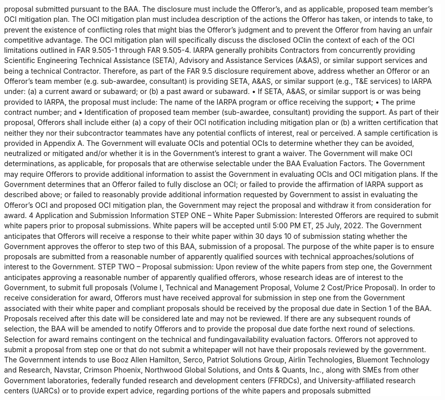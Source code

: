 proposal submitted pursuant to the BAA. The disclosure must include the Offeror’s, and as
applicable, proposed team member’s OCI mitigation plan. The OCI mitigation plan must includea
description of the actions the Offeror has taken, or intends to take, to prevent the existence of
conflicting roles that might bias the Offeror’s judgment and to prevent the Offeror from having an
unfair competitive advantage. The OCI mitigation plan will specifically discuss the disclosed OCIin
the context of each of the OCI limitations outlined in FAR 9.505-1 through FAR 9.505-4.
IARPA generally prohibits Contractors from concurrently providing Scientific Engineering
Technical Assistance (SETA), Advisory and Assistance Services (A&AS), or similar support
services and being a technical Contractor. Therefore, as part of the FAR 9.5 disclosure requirement
above, address whether an Offeror or an Offeror’s team member (e.g. sub-awardee, consultant) is
providing SETA, A&AS, or similar support (e.g., T&E services) to IARPA under: (a) a current
award or subaward; or (b) a past award or subaward.
• If SETA, A&AS, or similar support is or was being provided to IARPA, the proposal
must include: The name of the IARPA program or office receiving the support;
• The prime contract number; and
• Identification of proposed team member (sub-awardee, consultant) providing the
support.
As part of their proposal, Offerors shall include either (a) a copy of their OCI notification including
mitigation plan or (b) a written certification that neither they nor their subcontractor teammates have
any potential conflicts of interest, real or perceived. A sample certification is provided in Appendix
A.
The Government will evaluate OCIs and potential OCIs to determine whether they can be avoided,
neutralized or mitigated and/or whether it is in the Government’s interest to grant a waiver. The
Government will make OCI determinations, as applicable, for proposals that are otherwise
selectable under the BAA Evaluation Factors.
The Government may require Offerors to provide additional information to assist the Government in
evaluating OCIs and OCI mitigation plans.
If the Government determines that an Offeror failed to fully disclose an OCI; or failed to provide
the affirmation of IARPA support as described above; or failed to reasonably provide additional
information requested by Government to assist in evaluating the Offeror’s OCI and proposed OCI
mitigation plan, the Government may reject the proposal and withdraw it from consideration for
award.
4 Application and Submission Information
STEP ONE – White Paper Submission: Interested Offerors are required to submit white papers
prior to proposal submissions. White papers will be accepted until 5:00 PM ET, 25 July, 2022.
The Government anticipates that Offerors will receive a response to their white paper within 30 days 
10
of submission stating whether the Government approves the offeror to step two of this BAA,
submission of a proposal. The purpose of the white paper is to ensure proposals are submitted from
a reasonable number of apparently qualified sources with technical approaches/solutions of interest
to the Government.
STEP TWO – Proposal submission: Upon review of the white papers from step one, the
Government anticipates approving a reasonable number of apparently qualified offerors, whose
research ideas are of interest to the Government, to submit full proposals (Volume I, Technical and
Management Proposal, Volume 2 Cost/Price Proposal). In order to receive consideration for award,
Offerors must have received approval for submission in step one from the Government associated
with their white paper and compliant proposals should be received by the proposal due date in Section
1 of the BAA. Proposals received after this date will be considered late and may not be reviewed. If
there are any subsequent rounds of selection, the BAA will be amended to notify Offerors and to
provide the proposal due date forthe next round of selections. Selection for award remains
contingent on the technical and fundingavailability evaluation factors. Offerors not approved to
submit a proposal from step one or that do not submit a whitepaper will not have their proposals
reviewed by the government.
The Government intends to use Booz Allen Hamilton, Serco, Patriot Solutions Group, Airlin
Technologies, Bluemont Technology and Research, Navstar, Crimson Phoenix, Northwood Global
Solutions, and Onts & Quants, Inc., along with SMEs from other Government laboratories, federally
funded research and development centers (FFRDCs), and University-affiliated research centers
(UARCs) or to provide expert advice, regarding portions of the white papers and proposals submitted
